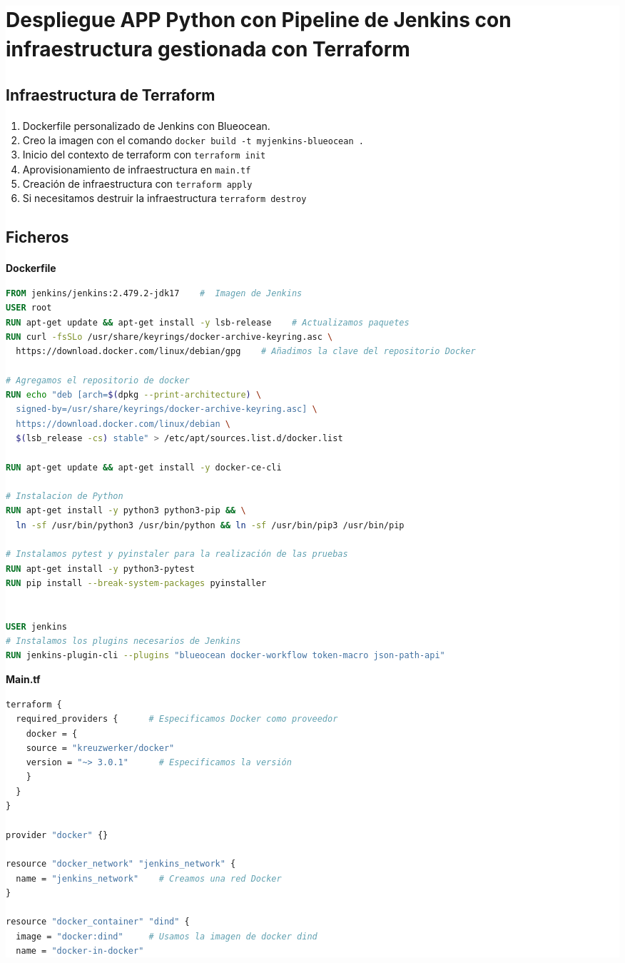 # Despliegue APP Python con Pipeline de Jenkins con infraestructura gestionada con Terraform

## Infraestructura de Terraform
1. Dockerfile personalizado de Jenkins con Blueocean.
2. Creo la imagen con el comando `docker build -t myjenkins-blueocean .`
3. Inicio del contexto de terraform con `terraform init`
4. Aprovisionamiento de infraestructura en `main.tf`
5. Creación de infraestructura con `terraform apply`
6. Si necesitamos destruir la infraestructura `terraform destroy`

## Ficheros
**Dockerfile**
```Dockerfile
FROM jenkins/jenkins:2.479.2-jdk17    #  Imagen de Jenkins  
USER root
RUN apt-get update && apt-get install -y lsb-release    # Actualizamos paquetes
RUN curl -fsSLo /usr/share/keyrings/docker-archive-keyring.asc \
  https://download.docker.com/linux/debian/gpg    # Añadimos la clave del repositorio Docker

# Agregamos el repositorio de docker
RUN echo "deb [arch=$(dpkg --print-architecture) \
  signed-by=/usr/share/keyrings/docker-archive-keyring.asc] \
  https://download.docker.com/linux/debian \
  $(lsb_release -cs) stable" > /etc/apt/sources.list.d/docker.list

RUN apt-get update && apt-get install -y docker-ce-cli

# Instalacion de Python
RUN apt-get install -y python3 python3-pip && \
  ln -sf /usr/bin/python3 /usr/bin/python && ln -sf /usr/bin/pip3 /usr/bin/pip

# Instalamos pytest y pyinstaler para la realización de las pruebas
RUN apt-get install -y python3-pytest
RUN pip install --break-system-packages pyinstaller


USER jenkins
# Instalamos los plugins necesarios de Jenkins
RUN jenkins-plugin-cli --plugins "blueocean docker-workflow token-macro json-path-api"
```

**Main.tf**
```dockerfile
terraform {
  required_providers {      # Especificamos Docker como proveedor
    docker = {  
    source = "kreuzwerker/docker"
    version = "~> 3.0.1"      # Especificamos la versión
    }
  }
}

provider "docker" {}

resource "docker_network" "jenkins_network" {
  name = "jenkins_network"    # Creamos una red Docker
}

resource "docker_container" "dind" {
  image = "docker:dind"     # Usamos la imagen de docker dind
  name = "docker-in-docker"
```